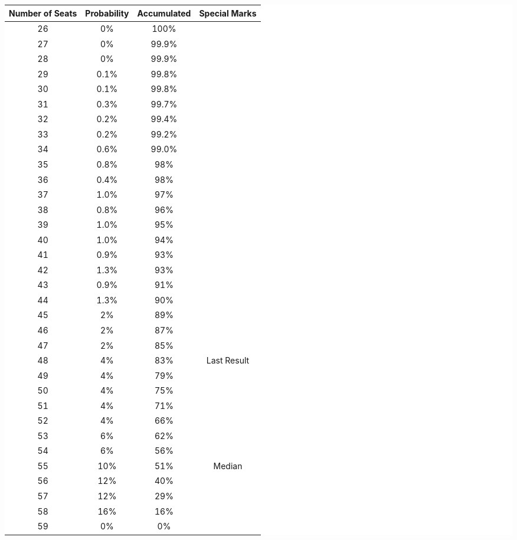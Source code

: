 | Number of Seats | Probability | Accumulated | Special Marks |
|:---------------:|:-----------:|:-----------:|:-------------:|
| 26 | 0% | 100% |  |
| 27 | 0% | 99.9% |  |
| 28 | 0% | 99.9% |  |
| 29 | 0.1% | 99.8% |  |
| 30 | 0.1% | 99.8% |  |
| 31 | 0.3% | 99.7% |  |
| 32 | 0.2% | 99.4% |  |
| 33 | 0.2% | 99.2% |  |
| 34 | 0.6% | 99.0% |  |
| 35 | 0.8% | 98% |  |
| 36 | 0.4% | 98% |  |
| 37 | 1.0% | 97% |  |
| 38 | 0.8% | 96% |  |
| 39 | 1.0% | 95% |  |
| 40 | 1.0% | 94% |  |
| 41 | 0.9% | 93% |  |
| 42 | 1.3% | 93% |  |
| 43 | 0.9% | 91% |  |
| 44 | 1.3% | 90% |  |
| 45 | 2% | 89% |  |
| 46 | 2% | 87% |  |
| 47 | 2% | 85% |  |
| 48 | 4% | 83% | Last Result |
| 49 | 4% | 79% |  |
| 50 | 4% | 75% |  |
| 51 | 4% | 71% |  |
| 52 | 4% | 66% |  |
| 53 | 6% | 62% |  |
| 54 | 6% | 56% |  |
| 55 | 10% | 51% | Median |
| 56 | 12% | 40% |  |
| 57 | 12% | 29% |  |
| 58 | 16% | 16% |  |
| 59 | 0% | 0% |  |
